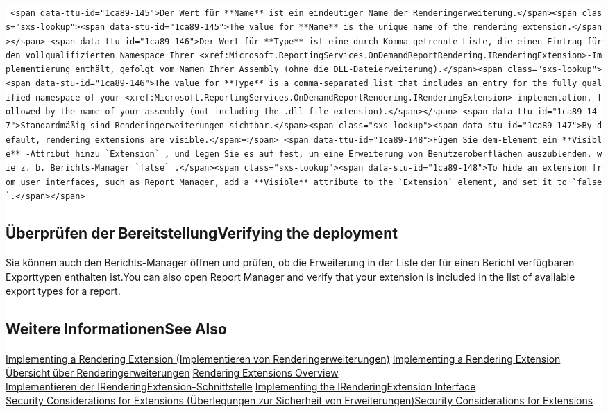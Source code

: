      <span data-ttu-id="1ca89-145">Der Wert für **Name** ist ein eindeutiger Name der Renderingerweiterung.</span><span class="sxs-lookup"><span data-stu-id="1ca89-145">The value for **Name** is the unique name of the rendering extension.</span></span> <span data-ttu-id="1ca89-146">Der Wert für **Type** ist eine durch Komma getrennte Liste, die einen Eintrag für den vollqualifizierten Namespace Ihrer <xref:Microsoft.ReportingServices.OnDemandReportRendering.IRenderingExtension>-Implementierung enthält, gefolgt vom Namen Ihrer Assembly (ohne die DLL-Dateierweiterung).</span><span class="sxs-lookup"><span data-stu-id="1ca89-146">The value for **Type** is a comma-separated list that includes an entry for the fully qualified namespace of your <xref:Microsoft.ReportingServices.OnDemandReportRendering.IRenderingExtension> implementation, followed by the name of your assembly (not including the .dll file extension).</span></span> <span data-ttu-id="1ca89-147">Standardmäßig sind Renderingerweiterungen sichtbar.</span><span class="sxs-lookup"><span data-stu-id="1ca89-147">By default, rendering extensions are visible.</span></span> <span data-ttu-id="1ca89-148">Fügen Sie dem-Element ein **Visible** -Attribut hinzu `Extension` , und legen Sie es auf fest, um eine Erweiterung von Benutzeroberflächen auszublenden, wie z. b. Berichts-Manager `false` .</span><span class="sxs-lookup"><span data-stu-id="1ca89-148">To hide an extension from user interfaces, such as Report Manager, add a **Visible** attribute to the `Extension` element, and set it to `false`.</span></span>  
  
## <a name="verifying-the-deployment"></a><span data-ttu-id="1ca89-149">Überprüfen der Bereitstellung</span><span class="sxs-lookup"><span data-stu-id="1ca89-149">Verifying the deployment</span></span>  
 <span data-ttu-id="1ca89-150">Sie können auch den Berichts-Manager öffnen und prüfen, ob die Erweiterung in der Liste der für einen Bericht verfügbaren Exporttypen enthalten ist.</span><span class="sxs-lookup"><span data-stu-id="1ca89-150">You can also open Report Manager and verify that your extension is included in the list of available export types for a report.</span></span>  
  
## <a name="see-also"></a><span data-ttu-id="1ca89-151">Weitere Informationen</span><span class="sxs-lookup"><span data-stu-id="1ca89-151">See Also</span></span>  
 <span data-ttu-id="1ca89-152">[Implementing a Rendering Extension (Implementieren von Renderingerweiterungen)](implementing-a-rendering-extension.md) </span><span class="sxs-lookup"><span data-stu-id="1ca89-152">[Implementing a Rendering Extension](implementing-a-rendering-extension.md) </span></span>  
 <span data-ttu-id="1ca89-153">[Übersicht über Renderingerweiterungen](rendering-extensions-overview.md) </span><span class="sxs-lookup"><span data-stu-id="1ca89-153">[Rendering Extensions Overview](rendering-extensions-overview.md) </span></span>  
 <span data-ttu-id="1ca89-154">[Implementieren der IRenderingExtension-Schnittstelle](implementing-the-irenderingextension-interface.md) </span><span class="sxs-lookup"><span data-stu-id="1ca89-154">[Implementing the IRenderingExtension Interface](implementing-the-irenderingextension-interface.md) </span></span>  
 [<span data-ttu-id="1ca89-155">Security Considerations for Extensions (Überlegungen zur Sicherheit von Erweiterungen)</span><span class="sxs-lookup"><span data-stu-id="1ca89-155">Security Considerations for Extensions</span></span>](../security-considerations-for-extensions.md)  
  
  

